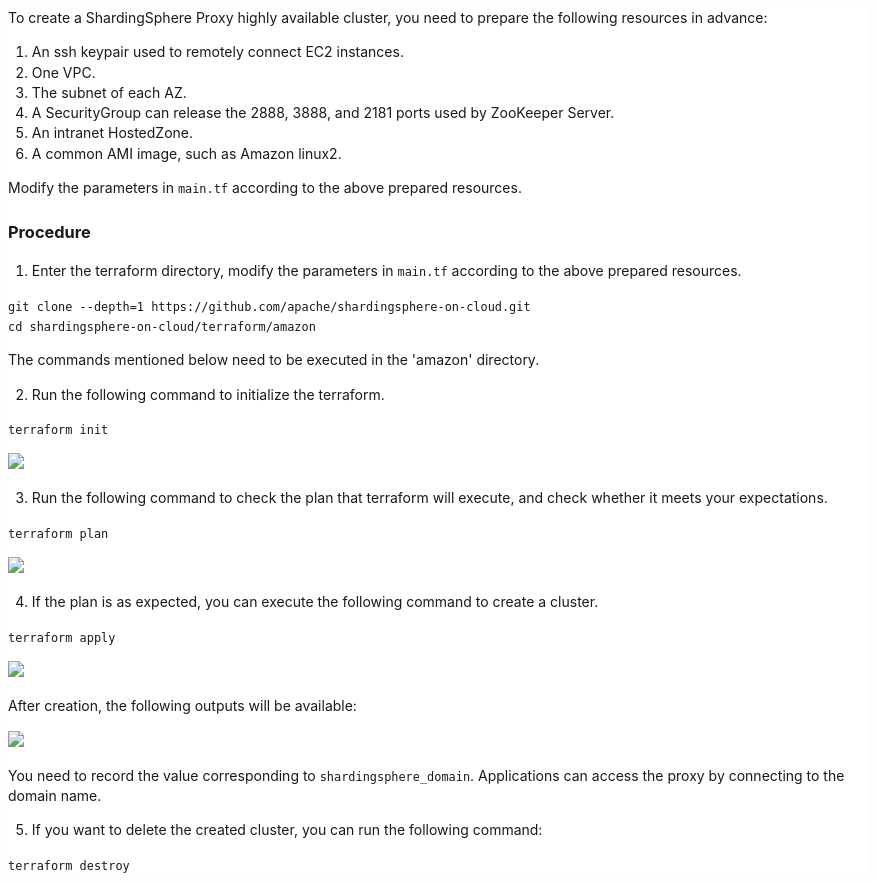 To create a ShardingSphere Proxy highly available cluster, you need to prepare the following resources in advance:
1. An ssh keypair used to remotely connect EC2 instances.
2. One VPC.
3. The subnet of each AZ.
4. A SecurityGroup can release the 2888, 3888, and 2181 ports used by ZooKeeper Server.
5. An intranet HostedZone.
6. A common AMI image, such as Amazon linux2.

Modify the parameters in `main.tf` according to the above prepared resources.

### Procedure

1. Enter the terraform directory, modify the parameters in `main.tf`  according to the above prepared resources.

```shell
git clone --depth=1 https://github.com/apache/shardingsphere-on-cloud.git
cd shardingsphere-on-cloud/terraform/amazon
```

The commands mentioned below need to be executed in the 'amazon' directory.

2. Run the following command to initialize the terraform.

```shell
terraform init
```

![](../../../img/operation-guide/5-1.png)

3. Run the following command to check the plan that terraform will execute, and check whether it meets your expectations.

```shell
terraform plan
```

![](../../../img/operation-guide/5-2.png)

4. If the plan is as expected, you can execute the following command to create a cluster.

```shell
terraform apply
```

![](../../../img/operation-guide/5-3.png)

After creation, the following outputs will be available:

![](../../../img/operation-guide/5-4.png)

You need to record the value corresponding to `shardingsphere_domain`. Applications can access the proxy by connecting to the domain name.

5. If you want to delete the created cluster, you can run the following command:

```shell
terraform destroy
```
